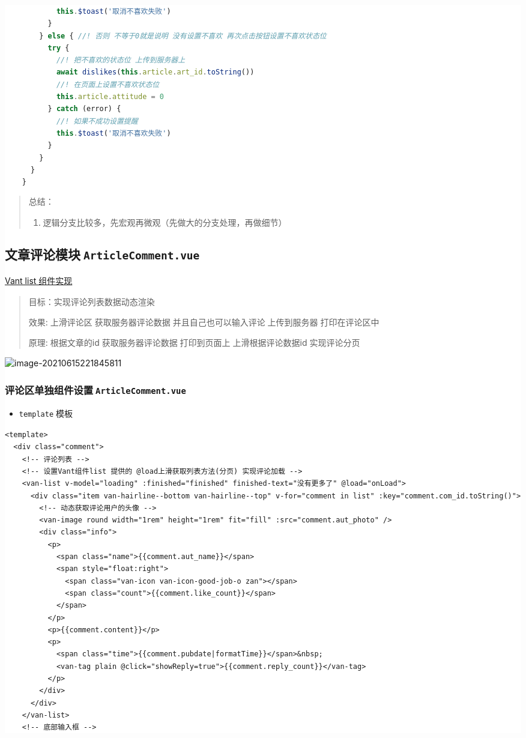 ```js
            this.$toast('取消不喜欢失败')
          }
        } else { //! 否则 不等于0就是说明 没有设置不喜欢 再次点击按钮设置不喜欢状态位
          try {
            //! 把不喜欢的状态位 上传到服务器上
            await dislikes(this.article.art_id.toString())
            //! 在页面上设置不喜欢状态位
            this.article.attitude = 0
          } catch (error) {
            //! 如果不成功设置提醒
            this.$toast('取消不喜欢失败')
          }
        }
      }
    }
```

> 总结：
>
> 1. 逻辑分支比较多，先宏观再微观（先做大的分支处理，再做细节）

## 文章评论模块 `ArticleComment.vue`

[Vant list 组件实现](https://vant-contrib.gitee.io/vant/#/zh-CN/list)

>目标：实现评论列表数据动态渲染
>
>效果:  上滑评论区 获取服务器评论数据 并且自己也可以输入评论 上传到服务器 打印在评论区中
>
>原理:  根据文章的id 获取服务器评论数据 打印到页面上 上滑根据评论数据id 实现评论分页 

![image-20210615221845811](https://jinyanlong-1305883696.cos.ap-hongkong.myqcloud.com/005INI3Xly8grjchgwoymj30880emgmx.jpg)

### 评论区单独组件设置 `ArticleComment.vue`

- `template` 模板

```vue
<template>
  <div class="comment">
    <!-- 评论列表 -->
    <!-- 设置Vant组件list 提供的 @load上滑获取列表方法(分页) 实现评论加载 -->
    <van-list v-model="loading" :finished="finished" finished-text="没有更多了" @load="onLoad">
      <div class="item van-hairline--bottom van-hairline--top" v-for="comment in list" :key="comment.com_id.toString()">
        <!-- 动态获取评论用户的头像 -->
        <van-image round width="1rem" height="1rem" fit="fill" :src="comment.aut_photo" />
        <div class="info">
          <p>
            <span class="name">{{comment.aut_name}}</span>
            <span style="float:right">
              <span class="van-icon van-icon-good-job-o zan"></span>
              <span class="count">{{comment.like_count}}</span>
            </span>
          </p>
          <p>{{comment.content}}</p>
          <p>
            <span class="time">{{comment.pubdate|formatTime}}</span>&nbsp;
            <van-tag plain @click="showReply=true">{{comment.reply_count}}</van-tag>
          </p>
        </div>
      </div>
    </van-list>
    <!-- 底部输入框 -->
```